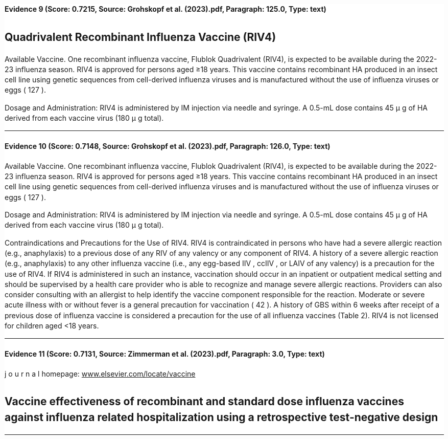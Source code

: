 
#### Evidence 9 (Score: 0.7215, Source: Grohskopf et al. (2023).pdf, Paragraph: 125.0, Type: text)

## Quadrivalent Recombinant Influenza Vaccine (RIV4)

Available Vaccine. One  recombinant influenza  vaccine, Flublok  Quadrivalent  (RIV4),  is  expected  to  be  available during the 2022-23 influenza season. RIV4 is approved for persons aged ≥18 years. This vaccine contains recombinant HA produced in an insect cell line using genetic sequences from cell-derived influenza viruses and is manufactured without the use of influenza viruses or eggs ( 127 ).

Dosage and Administration: RIV4 is administered by IM injection via needle and syringe. A 0.5-mL dose contains 45 µ g of HA derived from each vaccine virus (180 µ g total).

---

#### Evidence 10 (Score: 0.7148, Source: Grohskopf et al. (2023).pdf, Paragraph: 126.0, Type: text)

Available Vaccine. One  recombinant influenza  vaccine, Flublok  Quadrivalent  (RIV4),  is  expected  to  be  available during the 2022-23 influenza season. RIV4 is approved for persons aged ≥18 years. This vaccine contains recombinant HA produced in an insect cell line using genetic sequences from cell-derived influenza viruses and is manufactured without the use of influenza viruses or eggs ( 127 ).

Dosage and Administration: RIV4 is administered by IM injection via needle and syringe. A 0.5-mL dose contains 45 µ g of HA derived from each vaccine virus (180 µ g total).

Contraindications and Precautions for the Use of RIV4. RIV4 is contraindicated in persons who have had a severe allergic reaction (e.g., anaphylaxis) to a previous dose of any RIV of any valency or any component of RIV4. A history of a severe allergic reaction (e.g., anaphylaxis) to any other influenza vaccine (i.e., any egg-based IIV , ccIIV , or LAIV of any valency) is a precaution for the use of RIV4. If RIV4 is administered in such an instance, vaccination should occur in an inpatient or outpatient medical setting and should be supervised by a health care provider who is able to recognize and manage severe allergic reactions. Providers can also consider consulting with an allergist to help identify the vaccine component responsible for  the  reaction.  Moderate  or  severe  acute  illness  with  or without fever is a general precaution for vaccination ( 42 ). A history of GBS within 6 weeks after receipt of a previous dose of influenza vaccine is considered a precaution for the use of all influenza vaccines (Table 2). RIV4 is not licensed for children aged &lt;18 years.

---

#### Evidence 11 (Score: 0.7131, Source: Zimmerman et al. (2023).pdf, Paragraph: 3.0, Type: text)

j o u r n a l homepage: www.elsevier.com/locate/vaccine



## Vaccine effectiveness of recombinant and standard dose influenza vaccines against influenza related hospitalization using a retrospective test-negative design

---